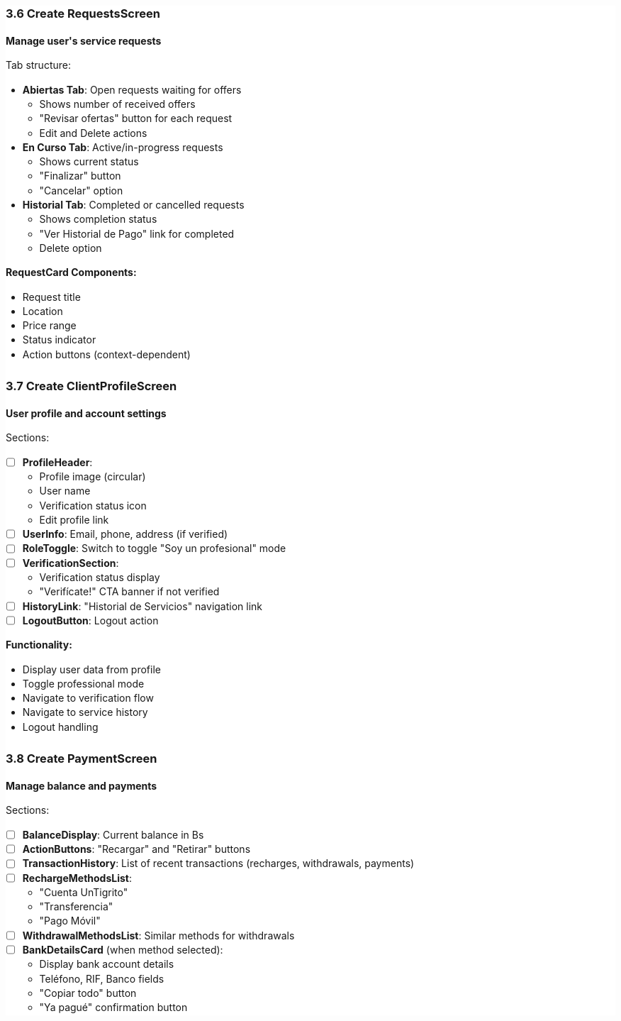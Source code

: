 ### 3.6 Create RequestsScreen
**Manage user's service requests**

Tab structure:
- **Abiertas Tab**: Open requests waiting for offers
  - Shows number of received offers
  - "Revisar ofertas" button for each request
  - Edit and Delete actions
- **En Curso Tab**: Active/in-progress requests
  - Shows current status
  - "Finalizar" button
  - "Cancelar" option
- **Historial Tab**: Completed or cancelled requests
  - Shows completion status
  - "Ver Historial de Pago" link for completed
  - Delete option

**RequestCard Components:**
- Request title
- Location
- Price range
- Status indicator
- Action buttons (context-dependent)

### 3.7 Create ClientProfileScreen
**User profile and account settings**

Sections:
- [ ] **ProfileHeader**:
  - Profile image (circular)
  - User name
  - Verification status icon
  - Edit profile link
- [ ] **UserInfo**: Email, phone, address (if verified)
- [ ] **RoleToggle**: Switch to toggle "Soy un profesional" mode
- [ ] **VerificationSection**: 
  - Verification status display
  - "Verifícate!" CTA banner if not verified
- [ ] **HistoryLink**: "Historial de Servicios" navigation link
- [ ] **LogoutButton**: Logout action

**Functionality:**
- Display user data from profile
- Toggle professional mode
- Navigate to verification flow
- Navigate to service history
- Logout handling

### 3.8 Create PaymentScreen
**Manage balance and payments**

Sections:
- [ ] **BalanceDisplay**: Current balance in Bs
- [ ] **ActionButtons**: "Recargar" and "Retirar" buttons
- [ ] **TransactionHistory**: List of recent transactions (recharges, withdrawals, payments)
- [ ] **RechargeMethodsList**: 
  - "Cuenta UnTigrito"
  - "Transferencia"
  - "Pago Móvil"
- [ ] **WithdrawalMethodsList**: Similar methods for withdrawals
- [ ] **BankDetailsCard** (when method selected):
  - Display bank account details
  - Teléfono, RIF, Banco fields
  - "Copiar todo" button
  - "Ya pagué" confirmation button